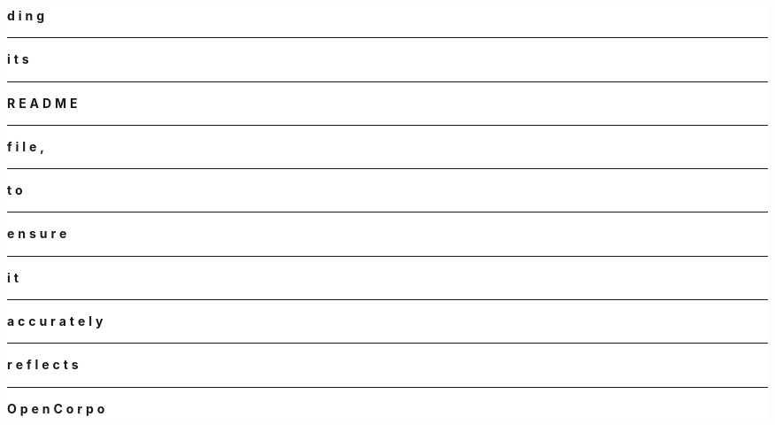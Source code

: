 **d**
**i**
**n**
**g**
** **
**i**
**t**
**s**
** **
**R**
**E**
**A**
**D**
**M**
**E**
** **
**f**
**i**
**l**
**e**
**,**
** **
**t**
**o**
** **
**e**
**n**
**s**
**u**
**r**
**e**
** **
**i**
**t**
** **
**a**
**c**
**c**
**u**
**r**
**a**
**t**
**e**
**l**
**y**
** **
**r**
**e**
**f**
**l**
**e**
**c**
**t**
**s**
** **
**O**
**p**
**e**
**n**
**C**
**o**
**r**
**p**
**o**